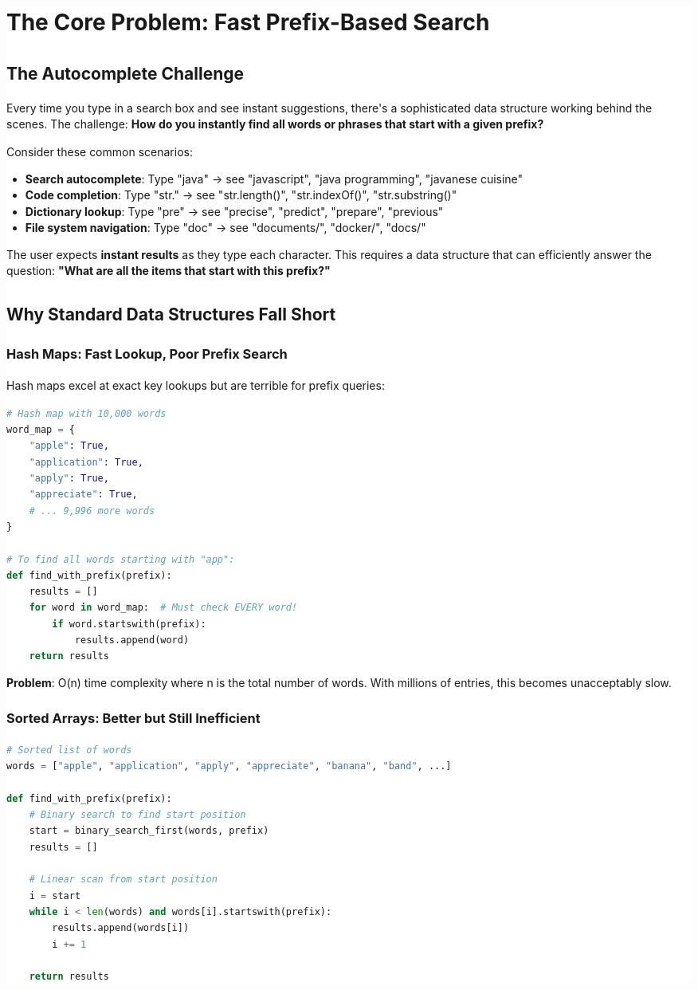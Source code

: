 # The Core Problem: Fast Prefix-Based Search

## The Autocomplete Challenge

Every time you type in a search box and see instant suggestions, there's a sophisticated data structure working behind the scenes. The challenge: **How do you instantly find all words or phrases that start with a given prefix?**

Consider these common scenarios:
- **Search autocomplete**: Type "java" → see "javascript", "java programming", "javanese cuisine"
- **Code completion**: Type "str." → see "str.length()", "str.indexOf()", "str.substring()"
- **Dictionary lookup**: Type "pre" → see "precise", "predict", "prepare", "previous"
- **File system navigation**: Type "doc" → see "documents/", "docker/", "docs/"

The user expects **instant results** as they type each character. This requires a data structure that can efficiently answer the question: **"What are all the items that start with this prefix?"**

## Why Standard Data Structures Fall Short

### Hash Maps: Fast Lookup, Poor Prefix Search

Hash maps excel at exact key lookups but are terrible for prefix queries:

```python
# Hash map with 10,000 words
word_map = {
    "apple": True,
    "application": True,
    "apply": True,
    "appreciate": True,
    # ... 9,996 more words
}

# To find all words starting with "app":
def find_with_prefix(prefix):
    results = []
    for word in word_map:  # Must check EVERY word!
        if word.startswith(prefix):
            results.append(word)
    return results
```

**Problem**: O(n) time complexity where n is the total number of words. With millions of entries, this becomes unacceptably slow.

### Sorted Arrays: Better but Still Inefficient

```python
# Sorted list of words
words = ["apple", "application", "apply", "appreciate", "banana", "band", ...]

def find_with_prefix(prefix):
    # Binary search to find start position
    start = binary_search_first(words, prefix)
    results = []
    
    # Linear scan from start position
    i = start
    while i < len(words) and words[i].startswith(prefix):
        results.append(words[i])
        i += 1
    
    return results
```
